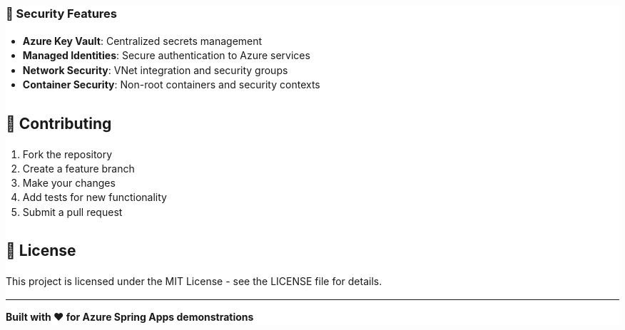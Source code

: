 ### 🔐 Security Features

- **Azure Key Vault**: Centralized secrets management
- **Managed Identities**: Secure authentication to Azure services
- **Network Security**: VNet integration and security groups
- **Container Security**: Non-root containers and security contexts

## 📝 Contributing

1. Fork the repository
2. Create a feature branch
3. Make your changes
4. Add tests for new functionality
5. Submit a pull request

## 📄 License

This project is licensed under the MIT License - see the LICENSE file for details.

---

**Built with ❤️ for Azure Spring Apps demonstrations**
